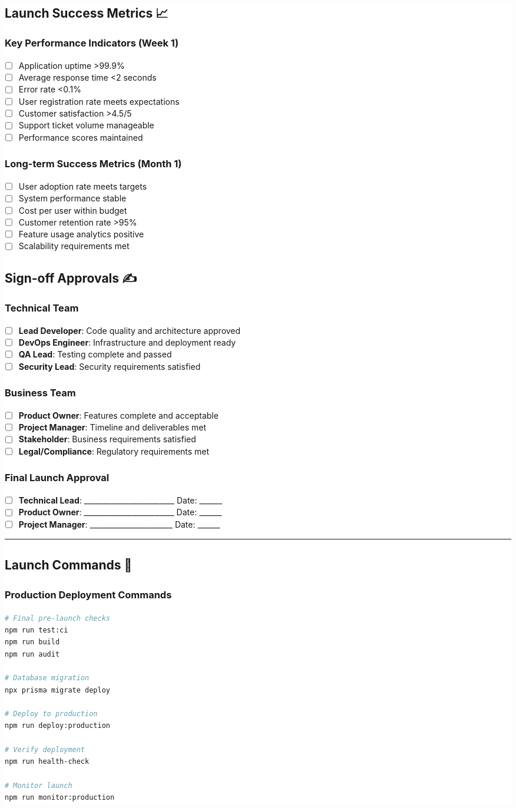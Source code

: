 ## Launch Success Metrics 📈

### Key Performance Indicators (Week 1)
- [ ] Application uptime >99.9%
- [ ] Average response time <2 seconds
- [ ] Error rate <0.1%
- [ ] User registration rate meets expectations
- [ ] Customer satisfaction >4.5/5
- [ ] Support ticket volume manageable
- [ ] Performance scores maintained

### Long-term Success Metrics (Month 1)
- [ ] User adoption rate meets targets
- [ ] System performance stable
- [ ] Cost per user within budget
- [ ] Customer retention rate >95%
- [ ] Feature usage analytics positive
- [ ] Scalability requirements met

## Sign-off Approvals ✍️

### Technical Team
- [ ] **Lead Developer**: Code quality and architecture approved
- [ ] **DevOps Engineer**: Infrastructure and deployment ready
- [ ] **QA Lead**: Testing complete and passed
- [ ] **Security Lead**: Security requirements satisfied

### Business Team
- [ ] **Product Owner**: Features complete and acceptable
- [ ] **Project Manager**: Timeline and deliverables met
- [ ] **Stakeholder**: Business requirements satisfied
- [ ] **Legal/Compliance**: Regulatory requirements met

### Final Launch Approval
- [ ] **Technical Lead**: ________________________ Date: ______
- [ ] **Product Owner**: ________________________ Date: ______
- [ ] **Project Manager**: ______________________ Date: ______

---

## Launch Commands 🚀

### Production Deployment Commands

```bash
# Final pre-launch checks
npm run test:ci
npm run build
npm run audit

# Database migration
npx prisma migrate deploy

# Deploy to production
npm run deploy:production

# Verify deployment
npm run health-check

# Monitor launch
npm run monitor:production
```